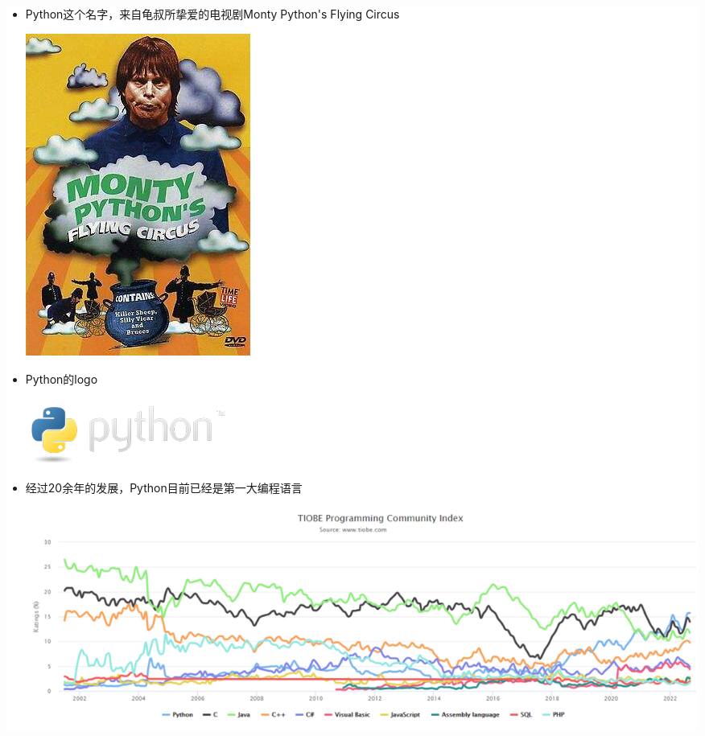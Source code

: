 - Python这个名字，来自龟叔所挚爱的电视剧Monty Python's Flying Circus

    ![](./pics/%E9%A3%9E%E7%BF%94%E9%A9%AC%E6%88%8F%E5%9B%A2.png)

- Python的logo

    ![Python的logo](./pics/python-logo.png)

- 经过20余年的发展，Python目前已经是第一大编程语言

    ![TIOBE](./pics/TIOBE.png)
